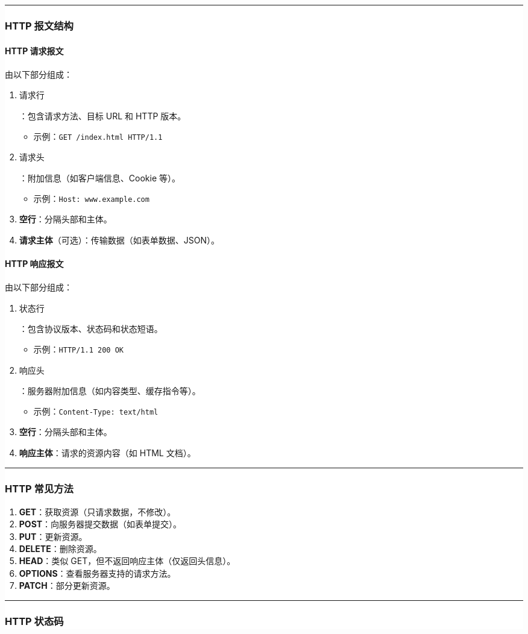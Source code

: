 ------

### **HTTP 报文结构**

#### **HTTP 请求报文**

由以下部分组成：

1. 请求行

    ：包含请求方法、目标 URL 和 HTTP 版本。

    - 示例：`GET /index.html HTTP/1.1`

2. 请求头

    ：附加信息（如客户端信息、Cookie 等）。

    - 示例：`Host: www.example.com`

3. **空行**：分隔头部和主体。

4. **请求主体**（可选）：传输数据（如表单数据、JSON）。

#### **HTTP 响应报文**

由以下部分组成：

1. 状态行

    ：包含协议版本、状态码和状态短语。

    - 示例：`HTTP/1.1 200 OK`

2. 响应头

    ：服务器附加信息（如内容类型、缓存指令等）。

    - 示例：`Content-Type: text/html`

3. **空行**：分隔头部和主体。

4. **响应主体**：请求的资源内容（如 HTML 文档）。

------

### **HTTP 常见方法**

1. **GET**：获取资源（只请求数据，不修改）。
2. **POST**：向服务器提交数据（如表单提交）。
3. **PUT**：更新资源。
4. **DELETE**：删除资源。
5. **HEAD**：类似 GET，但不返回响应主体（仅返回头信息）。
6. **OPTIONS**：查看服务器支持的请求方法。
7. **PATCH**：部分更新资源。

------

### **HTTP 状态码**
